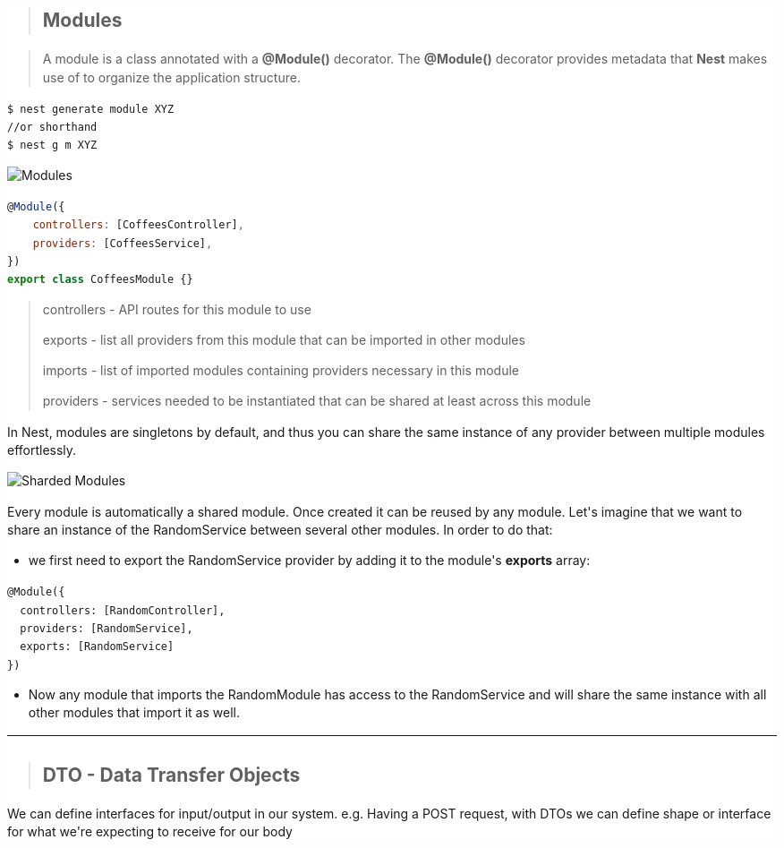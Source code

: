 
> ## Modules

> A module is a class annotated with a **@Module()** decorator. The **@Module()** decorator provides metadata that **Nest** makes use of to organize the application structure.

```
$ nest generate module XYZ
//or shorthand
$ nest g m XYZ
```

![Modules](https://docs.nestjs.com/assets/Modules_1.png)

```js
@Module({
    controllers: [CoffeesController],
    providers: [CoffeesService],
})
export class CoffeesModule {}
```

> controllers - API routes for this module to use
>
> exports - list all providers from this module that can be imported in other modules
>
> imports - list of imported modules containing providers necessary in this module
>
> providers - services needed to be instantiated that can be shared at least across this module

In Nest, modules are singletons by default, and thus you can share the same instance of any provider between multiple modules effortlessly.

![Sharded Modules](https://docs.nestjs.com/assets/Shared_Module_1.png)

Every module is automatically a shared module. Once created it can be reused by any module. Let's imagine that we want to share an instance of the RandomService between several other modules. In order to do that:

-   we first need to export the RandomService provider by adding it to the module's **exports** array:

```
@Module({
  controllers: [RandomController],
  providers: [RandomService],
  exports: [RandomService]
})
```

-   Now any module that imports the RandomModule has access to the RandomService and will share the same instance with all other modules that import it as well.

---

> ## DTO - Data Transfer Objects

We can define interfaces for input/output in our system.
e.g. Having a POST request, with DTOs we can define shape or interface for what we're expecting to receive for our body
